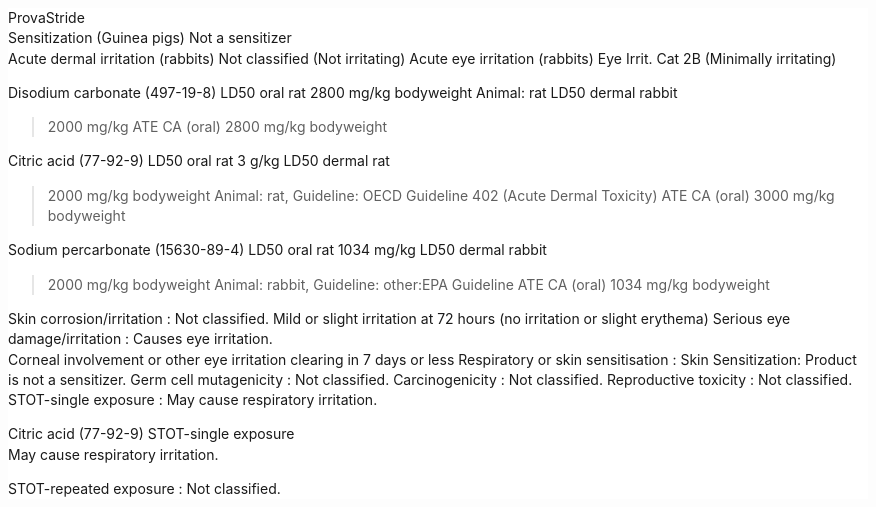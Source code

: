 ProvaStride  
Sensitization (Guinea pigs) 
Not a sensitizer  
Acute dermal irritation (rabbits) 
Not classified (Not irritating) 
Acute eye irritation (rabbits) 
Eye Irrit. Cat 2B (Minimally irritating) 
 
Disodium carbonate (497-19-8) 
LD50 oral rat 
2800 mg/kg bodyweight Animal: rat 
LD50 dermal rabbit 
> 2000 mg/kg 
ATE CA (oral) 
2800 mg/kg bodyweight 
 
Citric acid (77-92-9) 
LD50 oral rat 
3 g/kg 
LD50 dermal rat 
> 2000 mg/kg bodyweight Animal: rat, Guideline: OECD Guideline 402 (Acute Dermal Toxicity) 
ATE CA (oral) 
3000 mg/kg bodyweight 
 
Sodium percarbonate (15630-89-4) 
LD50 oral rat 
1034 mg/kg 
LD50 dermal rabbit 
> 2000 mg/kg bodyweight Animal: rabbit, Guideline: other:EPA Guideline 
ATE CA (oral) 
1034 mg/kg bodyweight 
 
Skin corrosion/irritation 
: Not classified. 
Mild or slight irritation at 72 hours (no irritation or slight erythema) 
Serious eye damage/irritation 
: Causes eye irritation.  
Corneal involvement or other eye irritation clearing in 7 days or less 
Respiratory or skin sensitisation 
: Skin Sensitization: Product is not a sensitizer. 
Germ cell mutagenicity 
: Not classified. 
Carcinogenicity 
: Not classified. 
Reproductive toxicity 
: Not classified. 
STOT-single exposure 
: May cause respiratory irritation. 
 
Citric acid (77-92-9) 
STOT-single exposure  
May cause respiratory irritation.  
 
STOT-repeated exposure 
: Not classified. 
 